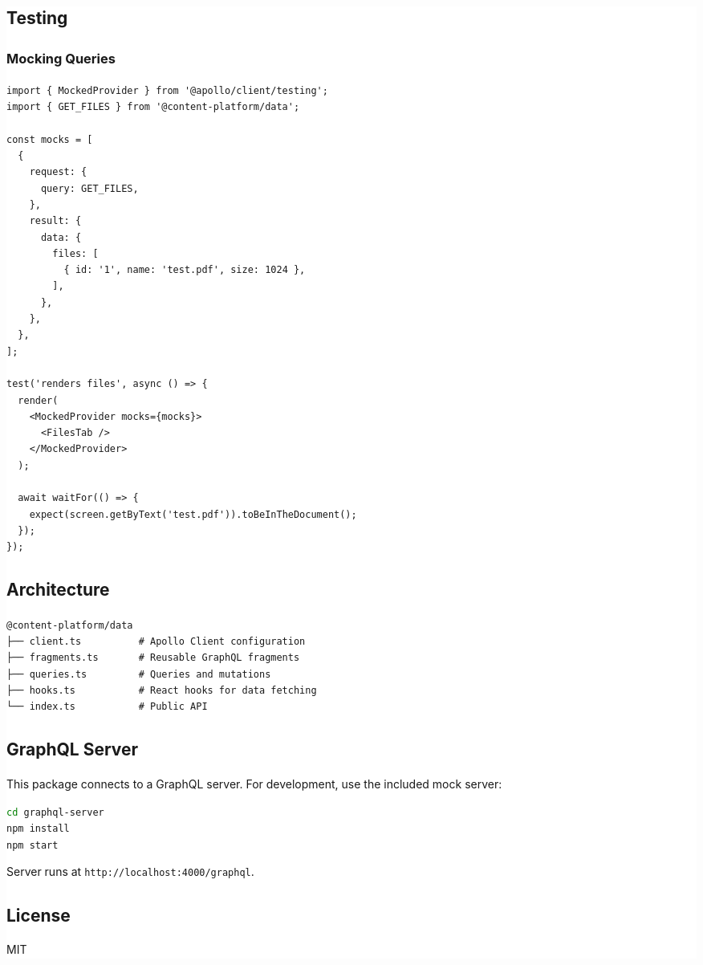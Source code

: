 ## Testing

### Mocking Queries

```tsx
import { MockedProvider } from '@apollo/client/testing';
import { GET_FILES } from '@content-platform/data';

const mocks = [
  {
    request: {
      query: GET_FILES,
    },
    result: {
      data: {
        files: [
          { id: '1', name: 'test.pdf', size: 1024 },
        ],
      },
    },
  },
];

test('renders files', async () => {
  render(
    <MockedProvider mocks={mocks}>
      <FilesTab />
    </MockedProvider>
  );

  await waitFor(() => {
    expect(screen.getByText('test.pdf')).toBeInTheDocument();
  });
});
```

## Architecture

```
@content-platform/data
├── client.ts          # Apollo Client configuration
├── fragments.ts       # Reusable GraphQL fragments
├── queries.ts         # Queries and mutations
├── hooks.ts           # React hooks for data fetching
└── index.ts           # Public API
```

## GraphQL Server

This package connects to a GraphQL server. For development, use the included mock server:

```bash
cd graphql-server
npm install
npm start
```

Server runs at `http://localhost:4000/graphql`.

## License

MIT
